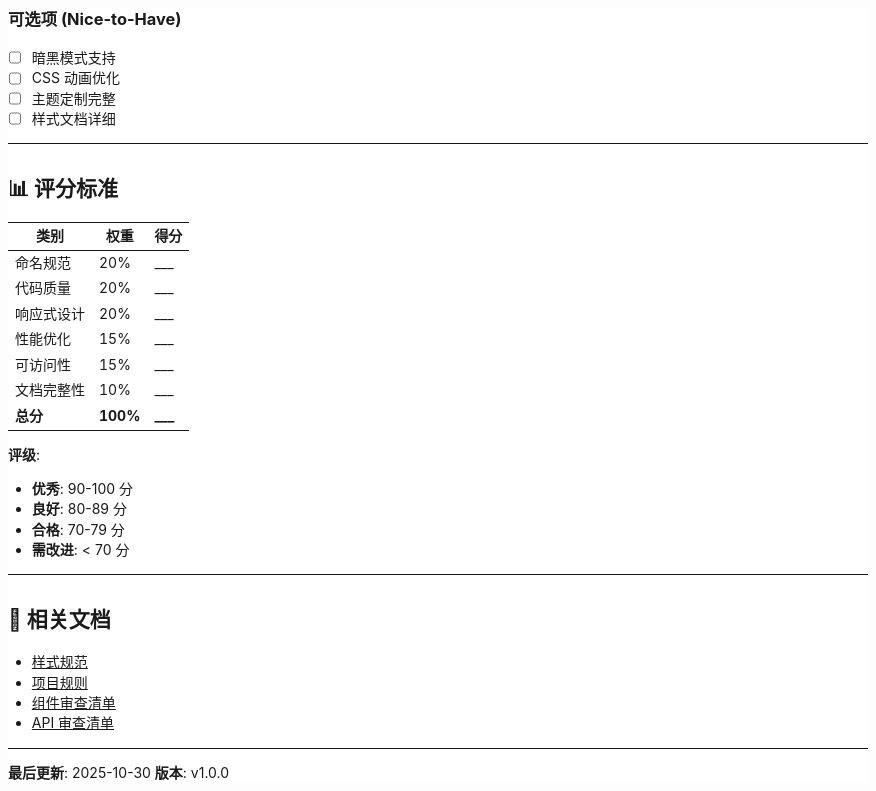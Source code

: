### 可选项 (Nice-to-Have)
- [ ] 暗黑模式支持
- [ ] CSS 动画优化
- [ ] 主题定制完整
- [ ] 样式文档详细

---

## 📊 评分标准

| 类别 | 权重 | 得分 |
|------|------|------|
| 命名规范 | 20% | ___ |
| 代码质量 | 20% | ___ |
| 响应式设计 | 20% | ___ |
| 性能优化 | 15% | ___ |
| 可访问性 | 15% | ___ |
| 文档完整性 | 10% | ___ |
| **总分** | **100%** | **___** |

**评级**:
- **优秀**: 90-100 分
- **良好**: 80-89 分
- **合格**: 70-79 分
- **需改进**: < 70 分

---

## 🔗 相关文档

- [样式规范](../style-guide.md)
- [项目规则](../project-rules.md)
- [组件审查清单](./component-review.md)
- [API 审查清单](./api-review.md)

---

**最后更新**: 2025-10-30
**版本**: v1.0.0
